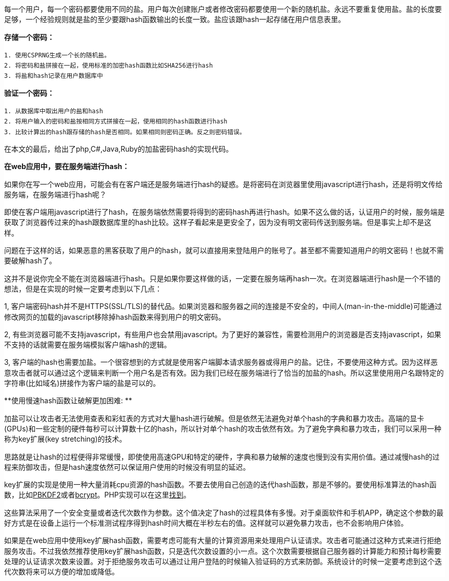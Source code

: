 每一个用户，每一个密码都要使用不同的盐。用户每次创建账户或者修改密码都要使用一个新的随机盐。永远不要重复使用盐。盐的长度要足够，一个经验规则就是盐的至少要跟hash函数输出的长度一致。盐应该跟hash一起存储在用户信息表里。

**存储一个密码：**

```
1. 使用CSPRNG生成一个长的随机盐。
2. 将密码和盐拼接在一起，使用标准的加密hash函数比如SHA256进行hash
3. 将盐和hash记录在用户数据库中

```

**验证一个密码：**

```
1. 从数据库中取出用户的盐和hash
2. 将用户输入的密码和盐按相同方式拼接在一起，使用相同的hash函数进行hash
3. 比较计算出的hash跟存储的hash是否相同。如果相同则密码正确。反之则密码错误。

```

在本文的最后，给出了php,C#,Java,Ruby的加盐密码hash的实现代码。

**在web应用中，要在服务端进行hash：**

如果你在写一个web应用，可能会有在客户端还是服务端进行hash的疑惑。是将密码在浏览器里使用javascript进行hash，还是将明文传给服务端，在服务端进行hash呢？

即使在客户端用javascript进行了hash，在服务端依然需要将得到的密码hash再进行hash。如果不这么做的话，认证用户的时候，服务端是获取了浏览器传过来的hash跟数据库里的hash比较。这样子看起来是更安全了，因为没有明文密码传送到服务端。但是事实上却不是这样。

问题在于这样的话，如果恶意的黑客获取了用户的hash，就可以直接用来登陆用户的账号了。甚至都不需要知道用户的明文密码！也就不需要破解hash了。

这并不是说你完全不能在浏览器端进行hash。只是如果你要这样做的话，一定要在服务端再hash一次。在浏览器端进行hash是一个不错的想法，但是在实现的时候一定要考虑到以下几点：

1, 客户端密码hash并不是HTTPS(SSL/TLS)的替代品。如果浏览器和服务器之间的连接是不安全的，中间人(man-in-the-middle)可能通过修改网页的加载的javascript移除掉hash函数来得到用户的明文密码。

2, 有些浏览器可能不支持javascript，有些用户也会禁用javascript。为了更好的兼容性，需要检测用户的浏览器是否支持javascript，如果不支持的话就需要在服务端模拟客户端hash的逻辑。

3, 客户端的hash也需要加盐。一个很容想到的方式就是使用客户端脚本请求服务器或得用户的盐。记住，不要使用这种方式。因为这样恶意攻击者就可以通过这个逻辑来判断一个用户名是否有效。因为我们已经在服务端进行了恰当的加盐的hash。所以这里使用用户名跟特定的字符串(比如域名)拼接作为客户端的盐是可以的。

**使用慢速hash函数让破解更加困难: **

加盐可以让攻击者无法使用查表和彩虹表的方式对大量hash进行破解。但是依然无法避免对单个hash的字典和暴力攻击。高端的显卡(GPUs)和一些定制的硬件每秒可以计算数十亿的hash，所以针对单个hash的攻击依然有效。为了避免字典和暴力攻击，我们可以采用一种称为key扩展(key stretching)的技术。

思路就是让hash的过程便得非常缓慢，即使使用高速GPU和特定的硬件，字典和暴力破解的速度也慢到没有实用价值。通过减慢hash的过程来防御攻击，但是hash速度依然可以保证用户使用的时候没有明显的延迟。

key扩展的实现是使用一种大量消耗cpu资源的hash函数。不要去使用自己创造的迭代hash函数，那是不够的。要使用标准算法的hash函数，比如[PBKDF2](http://en.wikipedia.org/wiki/PBKDF2)或者[bcrypt](http://en.wikipedia.org/wiki/Bcrypt)。PHP实现可以在这里[找到](https://defuse.ca/php-pbkdf2.htm)。

这些算法采用了一个安全变量或者迭代次数作为参数。这个值决定了hash的过程具体有多慢。对于桌面软件和手机APP，确定这个参数的最好方式是在设备上运行一个标准测试程序得到hash时间大概在半秒左右的值。这样就可以避免暴力攻击，也不会影响用户体验。

如果是在web应用中使用key扩展hash函数，需要考虑可能有大量的计算资源用来处理用户认证请求。攻击者可能通过这种方式来进行拒绝服务攻击。不过我依然推荐使用key扩展hash函数，只是迭代次数设置的小一点。这个次数需要根据自己服务器的计算能力和预计每秒需要处理的认证请求次数来设置。对于拒绝服务攻击可以通过让用户登陆的时候输入验证码的方式来防御。系统设计的时候一定要考虑到这个迭代次数将来可以方便的增加或降低。
